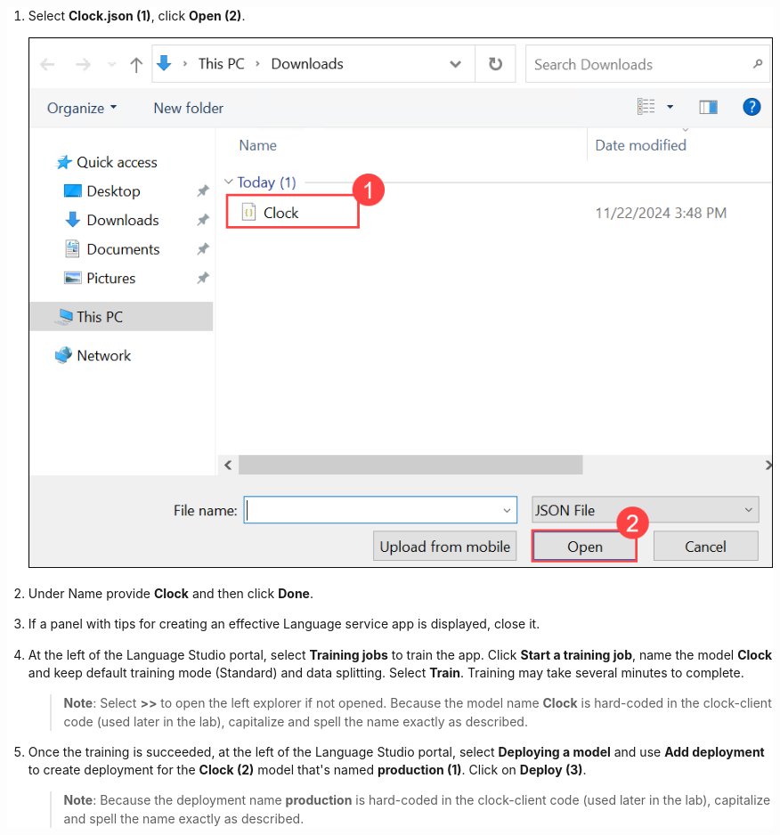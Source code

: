 1. Select **Clock.json (1)**, click **Open (2)**.

     ![](images/c-48.png)

1. Under Name provide **Clock** and then click **Done**.

1. If a panel with tips for creating an effective Language service app is displayed, close it.

1. At the left of the Language Studio portal, select **Training jobs** to train the app. Click **Start a training job**, name the model **Clock** and keep default training mode (Standard) and data splitting. Select **Train**. Training may take several minutes to complete.

     >**Note**: Select **>>** to open the left explorer if not opened. Because the model name **Clock** is hard-coded in the clock-client code (used later in the lab), capitalize and spell the name exactly as described.    

1. Once the training is succeeded, at the left of the Language Studio portal, select **Deploying a model** and use **Add deployment** to create deployment for the **Clock (2)** model that's named **production (1)**. Click on **Deploy (3)**.

     >**Note**: Because the deployment name **production** is hard-coded in the clock-client code (used later in the lab), capitalize and spell the name exactly as described.
